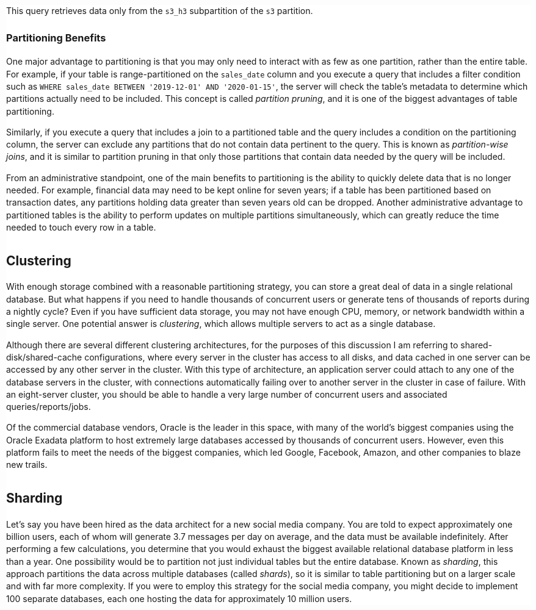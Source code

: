 This query retrieves data only from the `s3_h3` subpartition of the `s3` partition.

### Partitioning Benefits

One major advantage to partitioning is that you may only need to interact with as few as one partition, rather than the entire table. For example, if your table is range-partitioned on the `sales_date` column and you execute a query that includes a filter condition such as `WHERE sales_date BETWEEN '2019-12-01' AND '2020-01-15'`, the server will check the table’s metadata to determine which partitions actually need to be included. This concept is called _partition pruning_, and it is one of the biggest advantages of table partitioning.

Similarly, if you execute a query that includes a join to a partitioned table and the query includes a condition on the partitioning column, the server can exclude any partitions that do not contain data pertinent to the query. This is known as _partition-wise joins_, and it is similar to partition pruning in that only those partitions that contain data needed by the query will be included.

From an administrative standpoint, one of the main benefits to partitioning is the ability to quickly delete data that is no longer needed. For example, financial data may need to be kept online for seven years; if a table has been partitioned based on transaction dates, any partitions holding data greater than seven years old can be dropped. Another administrative advantage to partitioned tables is the ability to perform updates on multiple partitions simultaneously, which can greatly reduce the time needed to touch every row in a table.

## Clustering

With enough storage combined with a reasonable partitioning strategy, you can store a great deal of data in a single relational database. But what happens if you need to handle thousands of concurrent users or generate tens of thousands of reports during a nightly cycle? Even if you have sufficient data storage, you may not have enough CPU, memory, or network bandwidth within a single server. One potential answer is _clustering_, which allows multiple servers to act as a single database.

Although there are several different clustering architectures, for the purposes of this discussion I am referring to shared-disk/shared-cache configurations, where every server in the cluster has access to all disks, and data cached in one server can be accessed by any other server in the cluster. With this type of architecture, an application server could attach to any one of the database servers in the cluster, with connections automatically failing over to another server in the cluster in case of failure. With an eight-server cluster, you should be able to handle a very large number of concurrent users and associated queries/reports/jobs.

Of the commercial database vendors, Oracle is the leader in this space, with many of the world’s biggest companies using the Oracle Exadata platform to host extremely large databases accessed by thousands of concurrent users. However, even this platform fails to meet the needs of the biggest companies, which led Google, Facebook, Amazon, and other companies to blaze new trails.

## Sharding

Let’s say you have been hired as the data architect for a new social media company. You are told to expect approximately one billion users, each of whom will generate 3.7 messages per day on average, and the data must be available indefinitely. After performing a few calculations, you determine that you would exhaust the biggest available relational database platform in less than a year. One possibility would be to partition not just individual tables but the entire database. Known as _sharding_, this approach partitions the data across multiple databases (called _shards_), so it is similar to table partitioning but on a larger scale and with far more complexity. If you were to employ this strategy for the social media company, you might decide to implement 100 separate databases, each one hosting the data for approximately 10 million users.
